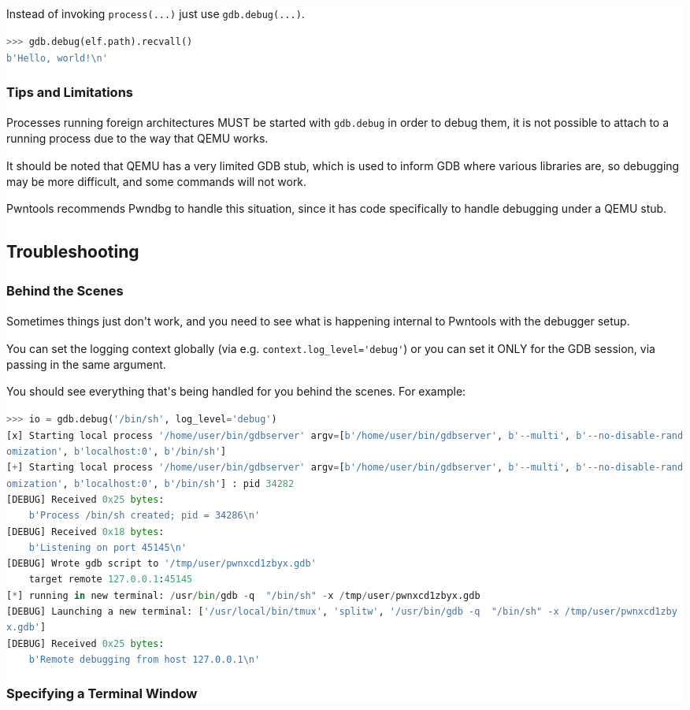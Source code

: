 Instead of invoking `process(...)` just use `gdb.debug(...)`.

```py
>>> gdb.debug(elf.path).recvall()
b'Hello, world!\n'
```

### Tips and Limitations

Processes running foreign architectures MUST be started with `gdb.debug` in order
to debug them, it is not possible to attach to a running process due to the way
that QEMU works.

It should be noted that QEMU has a very limited GDB stub, which is used to
inform GDB where various libraries are, so debugging may be more difficult,
and some commands will not work.

Pwntools recommends Pwndbg to handle this situation, since it has code specifically
to handle debugging under a QEMU stub.



## Troubleshooting

### Behind the Scenes

Sometimes things just don't work, and you need to see what is happening internal
to Pwntools with the debugger setup.

You can set the logging context globally (via e.g. `context.log_level='debug'`)
or you can set it ONLY for the GDB session, via passing in the same argument.

You should see everything that's being handled for you behind the scenes.
For example:

```py
>>> io = gdb.debug('/bin/sh', log_level='debug')
[x] Starting local process '/home/user/bin/gdbserver' argv=[b'/home/user/bin/gdbserver', b'--multi', b'--no-disable-randomization', b'localhost:0', b'/bin/sh']
[+] Starting local process '/home/user/bin/gdbserver' argv=[b'/home/user/bin/gdbserver', b'--multi', b'--no-disable-randomization', b'localhost:0', b'/bin/sh'] : pid 34282
[DEBUG] Received 0x25 bytes:
    b'Process /bin/sh created; pid = 34286\n'
[DEBUG] Received 0x18 bytes:
    b'Listening on port 45145\n'
[DEBUG] Wrote gdb script to '/tmp/user/pwnxcd1zbyx.gdb'
    target remote 127.0.0.1:45145
[*] running in new terminal: /usr/bin/gdb -q  "/bin/sh" -x /tmp/user/pwnxcd1zbyx.gdb
[DEBUG] Launching a new terminal: ['/usr/local/bin/tmux', 'splitw', '/usr/bin/gdb -q  "/bin/sh" -x /tmp/user/pwnxcd1zbyx.gdb']
[DEBUG] Received 0x25 bytes:
    b'Remote debugging from host 127.0.0.1\n'
```


### Specifying a Terminal Window
